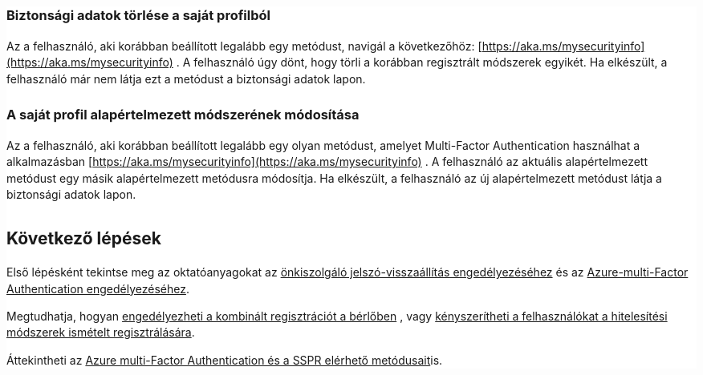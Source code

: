 ### <a name="delete-security-info-from-my-profile"></a>Biztonsági adatok törlése a saját profilból

Az a felhasználó, aki korábban beállított legalább egy metódust, navigál a következőhöz: [https://aka.ms/mysecurityinfo](https://aka.ms/mysecurityinfo) . A felhasználó úgy dönt, hogy törli a korábban regisztrált módszerek egyikét. Ha elkészült, a felhasználó már nem látja ezt a metódust a biztonsági adatok lapon.

### <a name="change-the-default-method-from-my-profile"></a>A saját profil alapértelmezett módszerének módosítása

Az a felhasználó, aki korábban beállított legalább egy olyan metódust, amelyet Multi-Factor Authentication használhat a alkalmazásban [https://aka.ms/mysecurityinfo](https://aka.ms/mysecurityinfo) . A felhasználó az aktuális alapértelmezett metódust egy másik alapértelmezett metódusra módosítja. Ha elkészült, a felhasználó az új alapértelmezett metódust látja a biztonsági adatok lapon.

## <a name="next-steps"></a>Következő lépések

Első lépésként tekintse meg az oktatóanyagokat az [önkiszolgáló jelszó-visszaállítás engedélyezéséhez](tutorial-enable-sspr.md) és az [Azure-multi-Factor Authentication engedélyezéséhez](tutorial-enable-azure-mfa.md).

Megtudhatja, hogyan [engedélyezheti a kombinált regisztrációt a bérlőben](howto-registration-mfa-sspr-combined.md) , vagy [kényszerítheti a felhasználókat a hitelesítési módszerek ismételt regisztrálására](howto-mfa-userdevicesettings.md#manage-user-authentication-options).

Áttekintheti az [Azure multi-Factor Authentication és a SSPR elérhető metódusait](concept-authentication-methods.md)is.